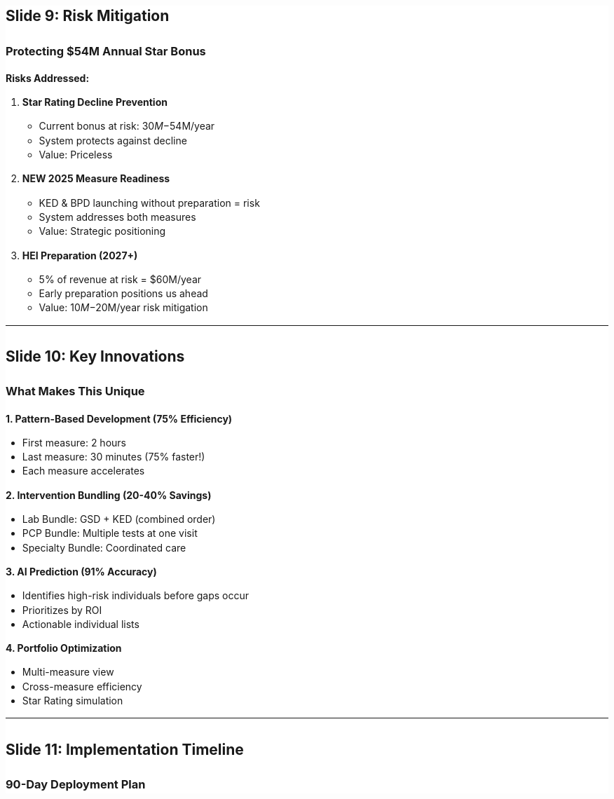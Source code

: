 ## Slide 9: Risk Mitigation

### Protecting $54M Annual Star Bonus

**Risks Addressed:**
1. **Star Rating Decline Prevention**
   - Current bonus at risk: $30M-$54M/year
   - System protects against decline
   - Value: Priceless

2. **NEW 2025 Measure Readiness**
   - KED & BPD launching without preparation = risk
   - System addresses both measures
   - Value: Strategic positioning

3. **HEI Preparation (2027+)**
   - 5% of revenue at risk = $60M/year
   - Early preparation positions us ahead
   - Value: $10M-$20M/year risk mitigation

---

## Slide 10: Key Innovations

### What Makes This Unique

**1. Pattern-Based Development (75% Efficiency)**
- First measure: 2 hours
- Last measure: 30 minutes (75% faster!)
- Each measure accelerates

**2. Intervention Bundling (20-40% Savings)**
- Lab Bundle: GSD + KED (combined order)
- PCP Bundle: Multiple tests at one visit
- Specialty Bundle: Coordinated care

**3. AI Prediction (91% Accuracy)**
- Identifies high-risk individuals before gaps occur
- Prioritizes by ROI
- Actionable individual lists

**4. Portfolio Optimization**
- Multi-measure view
- Cross-measure efficiency
- Star Rating simulation

---

## Slide 11: Implementation Timeline

### 90-Day Deployment Plan
